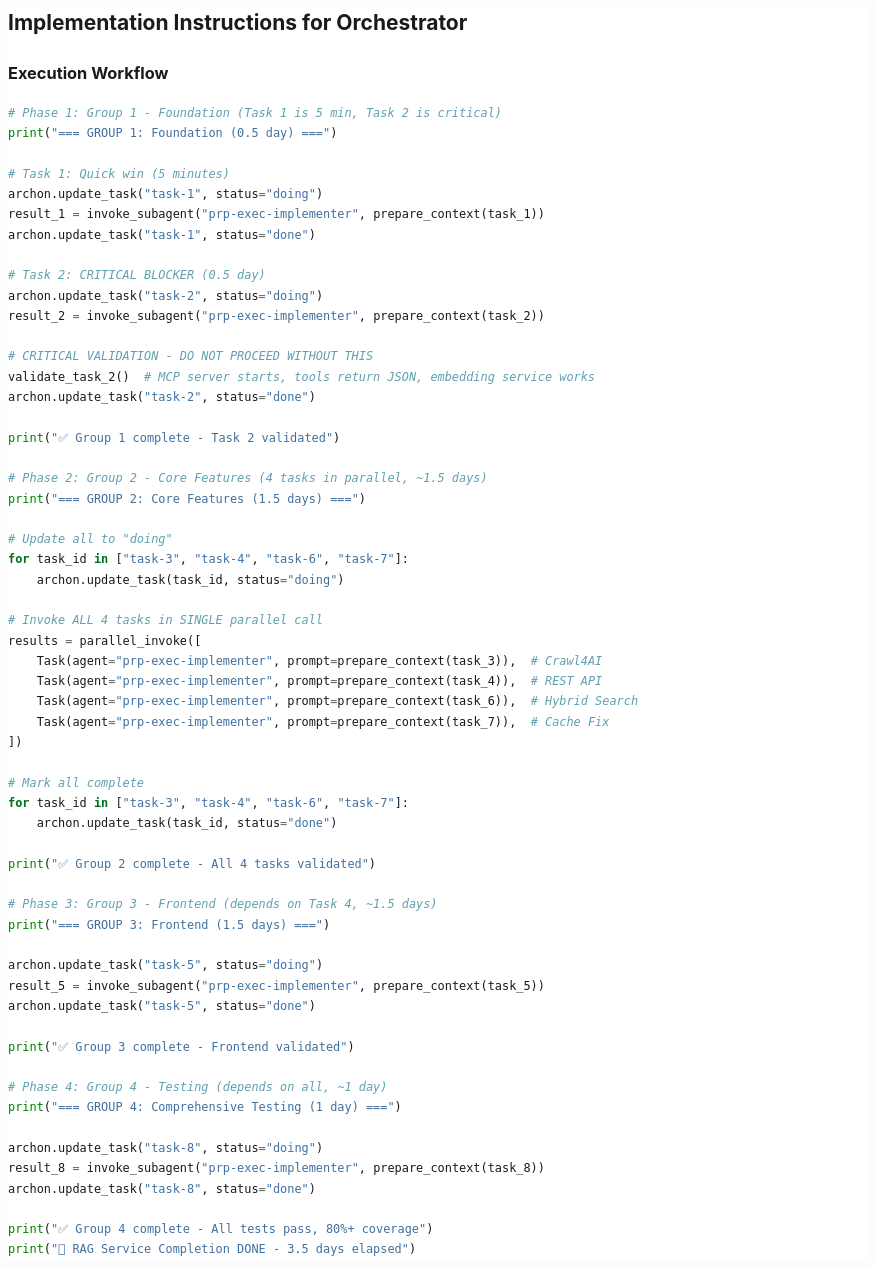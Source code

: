 
## Implementation Instructions for Orchestrator

### Execution Workflow

```python
# Phase 1: Group 1 - Foundation (Task 1 is 5 min, Task 2 is critical)
print("=== GROUP 1: Foundation (0.5 day) ===")

# Task 1: Quick win (5 minutes)
archon.update_task("task-1", status="doing")
result_1 = invoke_subagent("prp-exec-implementer", prepare_context(task_1))
archon.update_task("task-1", status="done")

# Task 2: CRITICAL BLOCKER (0.5 day)
archon.update_task("task-2", status="doing")
result_2 = invoke_subagent("prp-exec-implementer", prepare_context(task_2))

# CRITICAL VALIDATION - DO NOT PROCEED WITHOUT THIS
validate_task_2()  # MCP server starts, tools return JSON, embedding service works
archon.update_task("task-2", status="done")

print("✅ Group 1 complete - Task 2 validated")

# Phase 2: Group 2 - Core Features (4 tasks in parallel, ~1.5 days)
print("=== GROUP 2: Core Features (1.5 days) ===")

# Update all to "doing"
for task_id in ["task-3", "task-4", "task-6", "task-7"]:
    archon.update_task(task_id, status="doing")

# Invoke ALL 4 tasks in SINGLE parallel call
results = parallel_invoke([
    Task(agent="prp-exec-implementer", prompt=prepare_context(task_3)),  # Crawl4AI
    Task(agent="prp-exec-implementer", prompt=prepare_context(task_4)),  # REST API
    Task(agent="prp-exec-implementer", prompt=prepare_context(task_6)),  # Hybrid Search
    Task(agent="prp-exec-implementer", prompt=prepare_context(task_7)),  # Cache Fix
])

# Mark all complete
for task_id in ["task-3", "task-4", "task-6", "task-7"]:
    archon.update_task(task_id, status="done")

print("✅ Group 2 complete - All 4 tasks validated")

# Phase 3: Group 3 - Frontend (depends on Task 4, ~1.5 days)
print("=== GROUP 3: Frontend (1.5 days) ===")

archon.update_task("task-5", status="doing")
result_5 = invoke_subagent("prp-exec-implementer", prepare_context(task_5))
archon.update_task("task-5", status="done")

print("✅ Group 3 complete - Frontend validated")

# Phase 4: Group 4 - Testing (depends on all, ~1 day)
print("=== GROUP 4: Comprehensive Testing (1 day) ===")

archon.update_task("task-8", status="doing")
result_8 = invoke_subagent("prp-exec-implementer", prepare_context(task_8))
archon.update_task("task-8", status="done")

print("✅ Group 4 complete - All tests pass, 80%+ coverage")
print("🎉 RAG Service Completion DONE - 3.5 days elapsed")
```